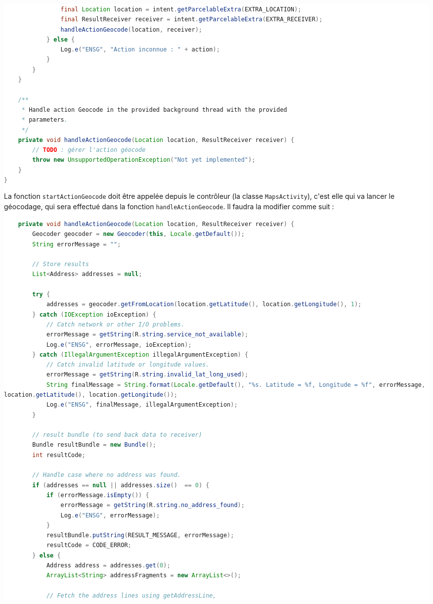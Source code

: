 ```java
                final Location location = intent.getParcelableExtra(EXTRA_LOCATION);
                final ResultReceiver receiver = intent.getParcelableExtra(EXTRA_RECEIVER);
                handleActionGeocode(location, receiver);
            } else {
                Log.e("ENSG", "Action inconnue : " + action);
            }
        }
    }

    /**
     * Handle action Geocode in the provided background thread with the provided
     * parameters.
     */
    private void handleActionGeocode(Location location, ResultReceiver receiver) {
        // TODO : gérer l'action géocode
        throw new UnsupportedOperationException("Not yet implemented");
    }
}
```

La fonction `startActionGeocode` doit être appelée depuis le contrôleur (la classe `MapsActivity`), c'est elle qui va lancer le géocodage, qui sera effectué dans la fonction `handleActionGeocode`. Il faudra la modifier comme suit :

```java
    private void handleActionGeocode(Location location, ResultReceiver receiver) {
        Geocoder geocoder = new Geocoder(this, Locale.getDefault());
        String errorMessage = "";

        // Store results
        List<Address> addresses = null;

        try {
            addresses = geocoder.getFromLocation(location.getLatitude(), location.getLongitude(), 1);
        } catch (IOException ioException) {
            // Catch network or other I/O problems.
            errorMessage = getString(R.string.service_not_available);
            Log.e("ENSG", errorMessage, ioException);
        } catch (IllegalArgumentException illegalArgumentException) {
            // Catch invalid latitude or longitude values.
            errorMessage = getString(R.string.invalid_lat_long_used);
            String finalMessage = String.format(Locale.getDefault(), "%s. Latitude = %f, Longitude = %f", errorMessage, location.getLatitude(), location.getLongitude());
            Log.e("ENSG", finalMessage, illegalArgumentException);
        }

        // result bundle (to send back data to receiver)
        Bundle resultBundle = new Bundle();
        int resultCode;

        // Handle case where no address was found.
        if (addresses == null || addresses.size()  == 0) {
            if (errorMessage.isEmpty()) {
                errorMessage = getString(R.string.no_address_found);
                Log.e("ENSG", errorMessage);
            }
            resultBundle.putString(RESULT_MESSAGE, errorMessage);
            resultCode = CODE_ERROR;
        } else {
            Address address = addresses.get(0);
            ArrayList<String> addressFragments = new ArrayList<>();

            // Fetch the address lines using getAddressLine,
```